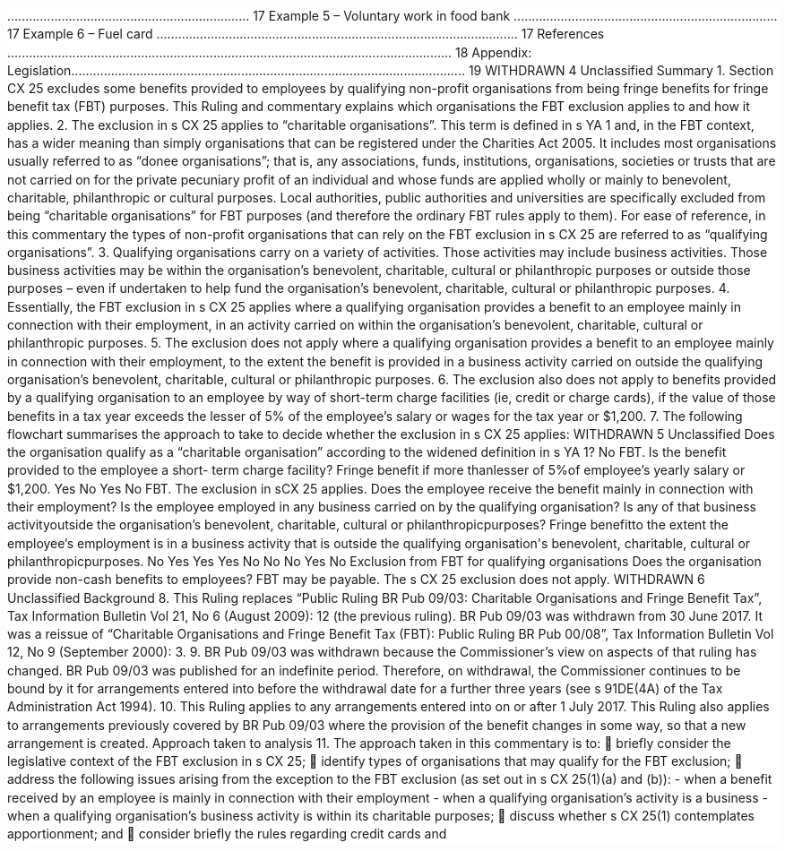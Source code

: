................................................................... 17 Example 5 – Voluntary work in food bank ......................................................................... 17 Example 6 – Fuel card .................................................................................................... 17 References ........................................................................................................................... 18 Appendix: Legislation............................................................................................................. 19 WITHDRAWN 4 Unclassified Summary 1. Section CX 25 excludes some benefits provided to employees by qualifying non-profit organisations from being fringe benefits for fringe benefit tax (FBT) purposes. This Ruling and commentary explains which organisations the FBT exclusion applies to and how it applies. 2. The exclusion in s CX 25 applies to “charitable organisations”. This term is defined in s YA 1 and, in the FBT context, has a wider meaning than simply organisations that can be registered under the Charities Act 2005. It includes most organisations usually referred to as “donee organisations”; that is, any associations, funds, institutions, organisations, societies or trusts that are not carried on for the private pecuniary profit of an individual and whose funds are applied wholly or mainly to benevolent, charitable, philanthropic or cultural purposes. Local authorities, public authorities and universities are specifically excluded from being “charitable organisations” for FBT purposes (and therefore the ordinary FBT rules apply to them). For ease of reference, in this commentary the types of non-profit organisations that can rely on the FBT exclusion in s CX 25 are referred to as “qualifying organisations”. 3. Qualifying organisations carry on a variety of activities. Those activities may include business activities. Those business activities may be within the organisation’s benevolent, charitable, cultural or philanthropic purposes or outside those purposes – even if undertaken to help fund the organisation’s benevolent, charitable, cultural or philanthropic purposes. 4. Essentially, the FBT exclusion in s CX 25 applies where a qualifying organisation provides a benefit to an employee mainly in connection with their employment, in an activity carried on within the organisation’s benevolent, charitable, cultural or philanthropic purposes. 5. The exclusion does not apply where a qualifying organisation provides a benefit to an employee mainly in connection with their employment, to the extent the benefit is provided in a business activity carried on outside the qualifying organisation’s benevolent, charitable, cultural or philanthropic purposes. 6. The exclusion also does not apply to benefits provided by a qualifying organisation to an employee by way of short-term charge facilities (ie, credit or charge cards), if the value of those benefits in a tax year exceeds the lesser of 5% of the employee’s salary or wages for the tax year or $1,200. 7. The following flowchart summarises the approach to take to decide whether the exclusion in s CX 25 applies: WITHDRAWN 5 Unclassified Does the organisation qualify as a “charitable organisation” according to the widened definition in s YA 1? No FBT. Is the benefit provided to the employee a short- term charge facility? Fringe benefit if more thanlesser of 5%of employee’s yearly salary or $1,200. Yes No Yes No FBT. The exclusion in sCX 25 applies. Does the employee receive the benefit mainly in connection with their employment? Is the employee employed in any business carried on by the qualifying organisation? Is any of that business activityoutside the organisation’s benevolent, charitable, cultural or philanthropicpurposes? Fringe benefitto the extent the employee’s employment is in a business activity that is outside the qualifying organisation's benevolent, charitable, cultural or philanthropicpurposes. No Yes Yes Yes No No No Yes No Exclusion from FBT for qualifying organisations Does the organisation provide non-cash benefits to employees? FBT may be payable. The s CX 25 exclusion does not apply. WITHDRAWN 6 Unclassified Background 8. This Ruling replaces “Public Ruling BR Pub 09/03: Charitable Organisations and Fringe Benefit Tax”, Tax Information Bulletin Vol 21, No 6 (August 2009): 12 (the previous ruling). BR Pub 09/03 was withdrawn from 30 June 2017. It was a reissue of “Charitable Organisations and Fringe Benefit Tax (FBT): Public Ruling BR Pub 00/08”, Tax Information Bulletin Vol 12, No 9 (September 2000): 3. 9. BR Pub 09/03 was withdrawn because the Commissioner’s view on aspects of that ruling has changed. BR Pub 09/03 was published for an indefinite period. Therefore, on withdrawal, the Commissioner continues to be bound by it for arrangements entered into before the withdrawal date for a further three years (see s 91DE(4A) of the Tax Administration Act 1994). 10. This Ruling applies to any arrangements entered into on or after 1 July 2017. This Ruling also applies to arrangements previously covered by BR Pub 09/03 where the provision of the benefit changes in some way, so that a new arrangement is created. Approach taken to analysis 11. The approach taken in this commentary is to:  briefly consider the legislative context of the FBT exclusion in s CX 25;  identify types of organisations that may qualify for the FBT exclusion;  address the following issues arising from the exception to the FBT exclusion (as set out in s CX 25(1)(a) and (b)): - when a benefit received by an employee is mainly in connection with their employment - when a qualifying organisation’s activity is a business - when a qualifying organisation’s business activity is within its charitable purposes;  discuss whether s CX 25(1) contemplates apportionment; and  consider briefly the rules regarding credit cards and